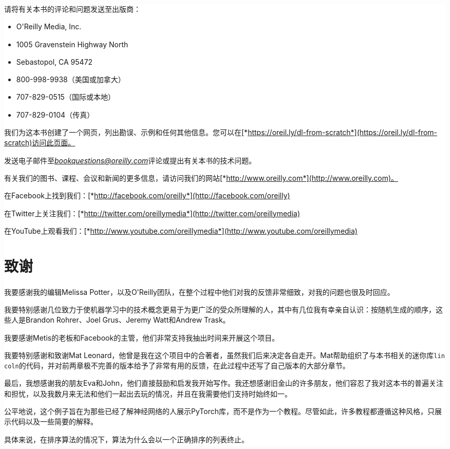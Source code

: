 请将有关本书的评论和问题发送至出版商：

+   O'Reilly Media, Inc.

+   1005 Gravenstein Highway North

+   Sebastopol, CA 95472

+   800-998-9938（美国或加拿大）

+   707-829-0515（国际或本地）

+   707-829-0104（传真）

我们为这本书创建了一个网页，列出勘误、示例和任何其他信息。您可以在[*https://oreil.ly/dl-from-scratch*](https://oreil.ly/dl-from-scratch)访问此页面。

发送电子邮件至[*bookquestions@oreilly.com*](mailto:bookquestions@oreilly.com)评论或提出有关本书的技术问题。

有关我们的图书、课程、会议和新闻的更多信息，请访问我们的网站[*http://www.oreilly.com*](http://www.oreilly.com)。

在Facebook上找到我们：[*http://facebook.com/oreilly*](http://facebook.com/oreilly)

在Twitter上关注我们：[*http://twitter.com/oreillymedia*](http://twitter.com/oreillymedia)

在YouTube上观看我们：[*http://www.youtube.com/oreillymedia*](http://www.youtube.com/oreillymedia)

# 致谢

我要感谢我的编辑Melissa Potter，以及O'Reilly团队，在整个过程中他们对我的反馈非常细致，对我的问题也很及时回应。

我要特别感谢几位致力于使机器学习中的技术概念更易于为更广泛的受众所理解的人，其中有几位我有幸亲自认识：按随机生成的顺序，这些人是Brandon Rohrer、Joel Grus、Jeremy Watt和Andrew Trask。

我要感谢Metis的老板和Facebook的主管，他们非常支持我抽出时间来开展这个项目。

我要特别感谢和致谢Mat Leonard，他曾是我在这个项目中的合著者，虽然我们后来决定各自走开。Mat帮助组织了与本书相关的迷你库`lincoln`的代码，并对前两章极不完善的版本给予了非常有用的反馈，在此过程中还写了自己版本的大部分章节。

最后，我想感谢我的朋友Eva和John，他们直接鼓励和启发我开始写作。我还想感谢旧金山的许多朋友，他们容忍了我对这本书的普遍关注和担忧，以及我数月来无法和他们一起出去玩的情况，并且在我需要他们支持时始终如一。

公平地说，这个例子旨在为那些已经了解神经网络的人展示PyTorch库，而不是作为一个教程。尽管如此，许多教程都遵循这种风格，只展示代码以及一些简要的解释。

具体来说，在排序算法的情况下，算法为什么会以一个正确排序的列表终止。
